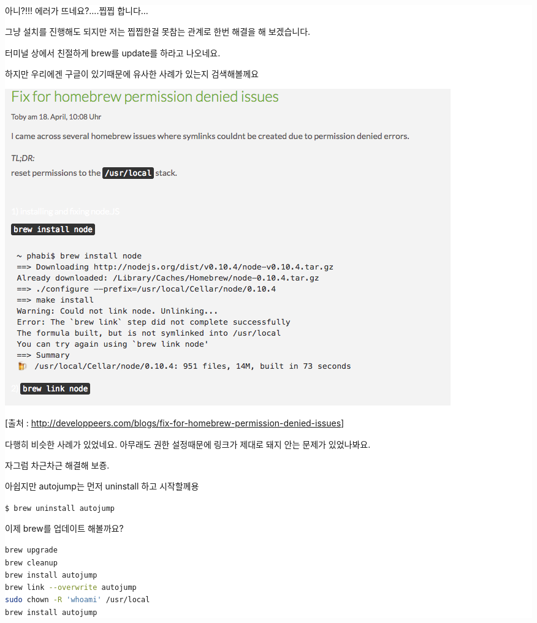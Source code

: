 아니?!!! 에러가 뜨네요?....찝찝 합니다...

그냥 설치를 진행해도 되지만 저는 찝찝한걸 못참는 관계로 한번 해결을 해 보겠습니다.

터미널 상에서 친절하게 brew를 update를 하라고 나오네요.

하지만 우리에겐 구글이 있기때문에 유사한 사례가 있는지 검색해볼께요

![img](../assets/img/post/2331B23758A14B952D.png)

[출처 : <http://developpeers.com/blogs/fix-for-homebrew-permission-denied-issues>]

다행히 비슷한 사례가 있었네요. 아무래도 권한 설정때문에 링크가 제대로 돼지 안는 문제가 있었나봐요.

자그럼 차근차근 해결해 보죵.

아쉽지만 autojump는 먼저 uninstall 하고 시작할께용

```shell
$ brew uninstall autojump
```

이제 brew를 업데이트 해볼까요?

```bash
brew upgrade
brew cleanup
brew install autojump
brew link --overwrite autojump
sudo chown -R 'whoami' /usr/local
brew install autojump
```
